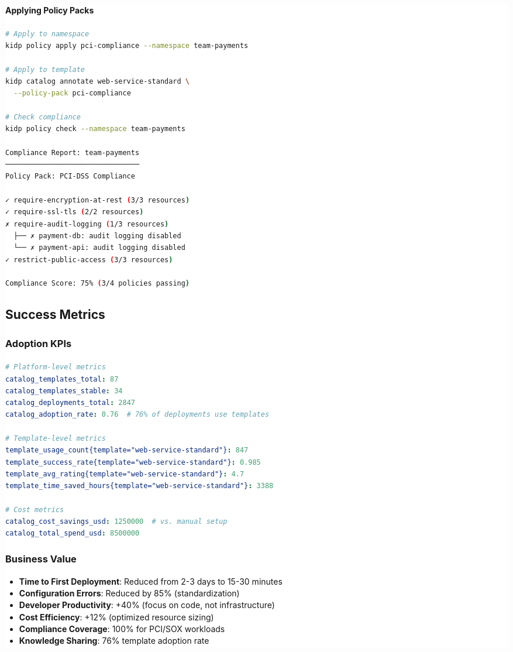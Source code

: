 #### Applying Policy Packs
```bash
# Apply to namespace
kidp policy apply pci-compliance --namespace team-payments

# Apply to template
kidp catalog annotate web-service-standard \
  --policy-pack pci-compliance

# Check compliance
kidp policy check --namespace team-payments

Compliance Report: team-payments
────────────────────────────────
Policy Pack: PCI-DSS Compliance

✓ require-encryption-at-rest (3/3 resources)
✓ require-ssl-tls (2/2 resources)
✗ require-audit-logging (1/3 resources)
  ├── ✗ payment-db: audit logging disabled
  └── ✗ payment-api: audit logging disabled
✓ restrict-public-access (3/3 resources)

Compliance Score: 75% (3/4 policies passing)
```

## Success Metrics

### Adoption KPIs
```yaml
# Platform-level metrics
catalog_templates_total: 87
catalog_templates_stable: 34
catalog_deployments_total: 2847
catalog_adoption_rate: 0.76  # 76% of deployments use templates

# Template-level metrics
template_usage_count{template="web-service-standard"}: 847
template_success_rate{template="web-service-standard"}: 0.985
template_avg_rating{template="web-service-standard"}: 4.7
template_time_saved_hours{template="web-service-standard"}: 3388

# Cost metrics
catalog_cost_savings_usd: 1250000  # vs. manual setup
catalog_total_spend_usd: 8500000
```

### Business Value
- **Time to First Deployment**: Reduced from 2-3 days to 15-30 minutes
- **Configuration Errors**: Reduced by 85% (standardization)
- **Developer Productivity**: +40% (focus on code, not infrastructure)
- **Cost Efficiency**: +12% (optimized resource sizing)
- **Compliance Coverage**: 100% for PCI/SOX workloads
- **Knowledge Sharing**: 76% template adoption rate
